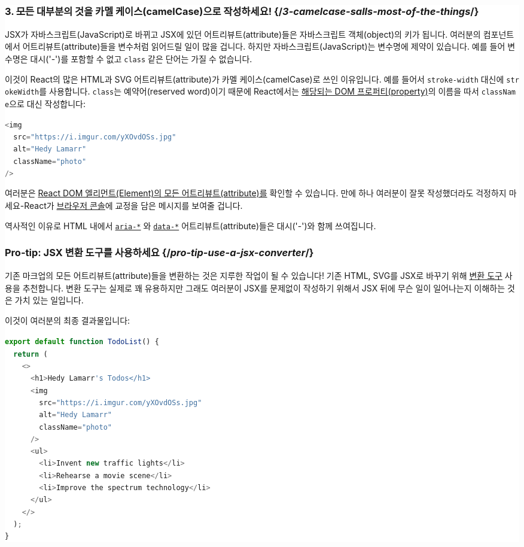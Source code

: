 ### 3. <s>모든</s> 대부분의 것을 카멜 케이스(camelCase)으로 작성하세요! {/*3-camelcase-salls-most-of-the-things*/}

JSX가 자바스크립트(JavaScript)로 바뀌고 JSX에 있던 어트리뷰트(attribute)들은 자바스크립트 객체(object)의 키가 됩니다. 여러분의 컴포넌트에서 어트리뷰트(attribute)들을 변수처럼 읽어드릴 일이 많을 겁니다. 하지만 자바스크립트(JavaScript)는 변수명에 제약이 있습니다. 예를 들어 변수명은 대시('-')를  포함할 수 없고 `class` 같은 단어는 가질 수 없습니다.

이것이 React의 많은 HTML과 SVG 어트리뷰트(attribute)가 카멜 케이스(camelCase)로 쓰인 이유입니다. 예를 들어서 `stroke-width` 대신에 `strokeWidth`를 사용합니다. `class`는 예약어(reserved word)이기 때문에 React에서는  [해당되는 DOM 프로퍼티(property)](https://developer.mozilla.org/en-US/docs/Web/API/Element/className)의 이름을 따서 `className`으로 대신 작성합니다:

```js {4}
<img 
  src="https://i.imgur.com/yXOvdOSs.jpg" 
  alt="Hedy Lamarr" 
  className="photo"
/>
```

여러분은 [React DOM 엘리먼트(Element)의 모든 어트리뷰트(attribute)를](TODO) 확인할 수 있습니다. 만에 하나 여러분이 잘못 작성했더라도 걱정하지 마세요-React가 [브라우저 콘솔](https://developer.mozilla.org/docs/Tools/Browser_Console)에 교정을 담은 메시지를 보여줄 겁니다.

<Gotcha>

역사적인 이유로 HTML 내에서 [`aria-*`](https://developer.mozilla.org/docs/Web/Accessibility/ARIA) 와 [`data-*`](https://developer.mozilla.org/docs/Learn/HTML/Howto/Use_data_attributes) 어트리뷰트(attribute)들은 대시('-')와 함께 쓰여집니다.

</Gotcha>

### Pro-tip: JSX 변환 도구를 사용하세요 {/*pro-tip-use-a-jsx-converter*/}

기존 마크업의 모든 어트리뷰트(attribute)들을 변환하는 것은 지루한 작업이 될 수 있습니다! 기존 HTML, SVG를 JSX로 바꾸기 위해 [변환 도구](https://transform.tools/html-to-jsx) 사용을 추천합니다. 변환 도구는 실제로 꽤 유용하지만 그래도 여러분이 JSX를 문제없이 작성하기 위해서 JSX 뒤에 무슨 일이 일어나는지 이해하는 것은 가치 있는 일입니다.

이것이 여러분의 최종 결과물입니다:

<Sandpack>

```js
export default function TodoList() {
  return (
    <>
      <h1>Hedy Lamarr's Todos</h1>
      <img 
        src="https://i.imgur.com/yXOvdOSs.jpg" 
        alt="Hedy Lamarr" 
        className="photo" 
      />
      <ul>
        <li>Invent new traffic lights</li>
        <li>Rehearse a movie scene</li>
        <li>Improve the spectrum technology</li>
      </ul>
    </>
  );
}
```
